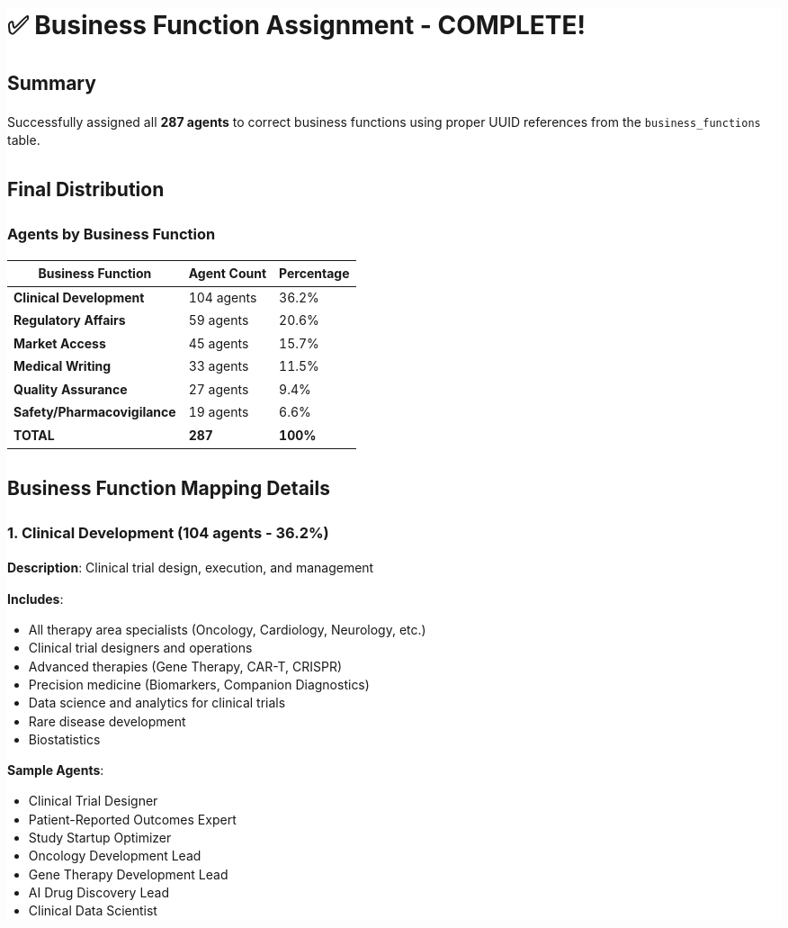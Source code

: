 # ✅ Business Function Assignment - COMPLETE!

## Summary

Successfully assigned all **287 agents** to correct business functions using proper UUID references from the `business_functions` table.

## Final Distribution

### Agents by Business Function

| Business Function         | Agent Count | Percentage |
|--------------------------|-------------|------------|
| **Clinical Development** | 104 agents  | 36.2%      |
| **Regulatory Affairs**   | 59 agents   | 20.6%      |
| **Market Access**        | 45 agents   | 15.7%      |
| **Medical Writing**      | 33 agents   | 11.5%      |
| **Quality Assurance**    | 27 agents   | 9.4%       |
| **Safety/Pharmacovigilance** | 19 agents | 6.6%   |
| **TOTAL**                | **287**     | **100%**   |

## Business Function Mapping Details

### 1. Clinical Development (104 agents - 36.2%)
**Description**: Clinical trial design, execution, and management

**Includes**:
- All therapy area specialists (Oncology, Cardiology, Neurology, etc.)
- Clinical trial designers and operations
- Advanced therapies (Gene Therapy, CAR-T, CRISPR)
- Precision medicine (Biomarkers, Companion Diagnostics)
- Data science and analytics for clinical trials
- Rare disease development
- Biostatistics

**Sample Agents**:
- Clinical Trial Designer
- Patient-Reported Outcomes Expert
- Study Startup Optimizer
- Oncology Development Lead
- Gene Therapy Development Lead
- AI Drug Discovery Lead
- Clinical Data Scientist
